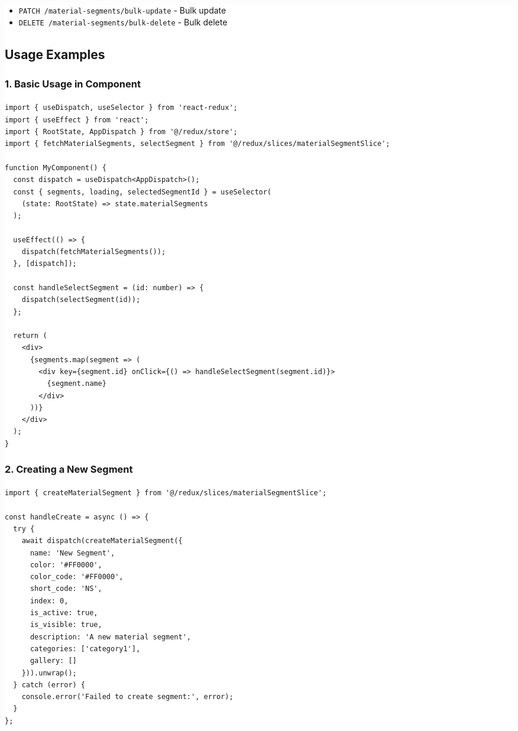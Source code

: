 - `PATCH /material-segments/bulk-update` - Bulk update
- `DELETE /material-segments/bulk-delete` - Bulk delete

## Usage Examples

### 1. Basic Usage in Component

```tsx
import { useDispatch, useSelector } from 'react-redux';
import { useEffect } from 'react';
import { RootState, AppDispatch } from '@/redux/store';
import { fetchMaterialSegments, selectSegment } from '@/redux/slices/materialSegmentSlice';

function MyComponent() {
  const dispatch = useDispatch<AppDispatch>();
  const { segments, loading, selectedSegmentId } = useSelector(
    (state: RootState) => state.materialSegments
  );

  useEffect(() => {
    dispatch(fetchMaterialSegments());
  }, [dispatch]);

  const handleSelectSegment = (id: number) => {
    dispatch(selectSegment(id));
  };

  return (
    <div>
      {segments.map(segment => (
        <div key={segment.id} onClick={() => handleSelectSegment(segment.id)}>
          {segment.name}
        </div>
      ))}
    </div>
  );
}
```

### 2. Creating a New Segment

```tsx
import { createMaterialSegment } from '@/redux/slices/materialSegmentSlice';

const handleCreate = async () => {
  try {
    await dispatch(createMaterialSegment({
      name: 'New Segment',
      color: '#FF0000',
      color_code: '#FF0000',
      short_code: 'NS',
      index: 0,
      is_active: true,
      is_visible: true,
      description: 'A new material segment',
      categories: ['category1'],
      gallery: []
    })).unwrap();
  } catch (error) {
    console.error('Failed to create segment:', error);
  }
};
```
